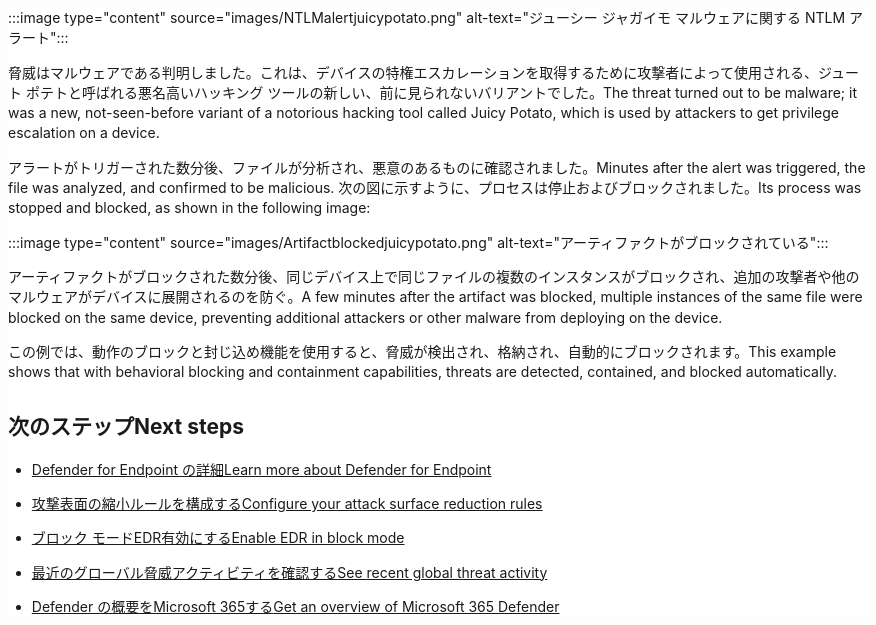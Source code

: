 :::image type="content" source="images/NTLMalertjuicypotato.png" alt-text="ジューシー ジャガイモ マルウェアに関する NTLM アラート":::

<span data-ttu-id="cfc2b-170">脅威はマルウェアである判明しました。これは、デバイスの特権エスカレーションを取得するために攻撃者によって使用される、ジュート ポテトと呼ばれる悪名高いハッキング ツールの新しい、前に見られないバリアントでした。</span><span class="sxs-lookup"><span data-stu-id="cfc2b-170">The threat turned out to be malware; it was a new, not-seen-before variant of a notorious hacking tool called Juicy Potato, which is used by attackers to get privilege escalation on a device.</span></span> 

<span data-ttu-id="cfc2b-171">アラートがトリガーされた数分後、ファイルが分析され、悪意のあるものに確認されました。</span><span class="sxs-lookup"><span data-stu-id="cfc2b-171">Minutes after the alert was triggered, the file was analyzed, and confirmed to be malicious.</span></span> <span data-ttu-id="cfc2b-172">次の図に示すように、プロセスは停止およびブロックされました。</span><span class="sxs-lookup"><span data-stu-id="cfc2b-172">Its process was stopped and blocked, as shown in the following image:</span></span>

:::image type="content" source="images/Artifactblockedjuicypotato.png" alt-text="アーティファクトがブロックされている":::

<span data-ttu-id="cfc2b-174">アーティファクトがブロックされた数分後、同じデバイス上で同じファイルの複数のインスタンスがブロックされ、追加の攻撃者や他のマルウェアがデバイスに展開されるのを防ぐ。</span><span class="sxs-lookup"><span data-stu-id="cfc2b-174">A few minutes after the artifact was blocked, multiple instances of the same file were blocked on the same device, preventing additional attackers or other malware from deploying on the device.</span></span> 

<span data-ttu-id="cfc2b-175">この例では、動作のブロックと封じ込め機能を使用すると、脅威が検出され、格納され、自動的にブロックされます。</span><span class="sxs-lookup"><span data-stu-id="cfc2b-175">This example shows that with behavioral blocking and containment capabilities, threats are detected, contained, and blocked automatically.</span></span> 

## <a name="next-steps"></a><span data-ttu-id="cfc2b-176">次のステップ</span><span class="sxs-lookup"><span data-stu-id="cfc2b-176">Next steps</span></span>

- [<span data-ttu-id="cfc2b-177">Defender for Endpoint の詳細</span><span class="sxs-lookup"><span data-stu-id="cfc2b-177">Learn more about Defender for Endpoint</span></span>](overview-endpoint-detection-response.md)

- [<span data-ttu-id="cfc2b-178">攻撃表面の縮小ルールを構成する</span><span class="sxs-lookup"><span data-stu-id="cfc2b-178">Configure your attack surface reduction rules</span></span>](attack-surface-reduction.md)

- [<span data-ttu-id="cfc2b-179">ブロック モードEDR有効にする</span><span class="sxs-lookup"><span data-stu-id="cfc2b-179">Enable EDR in block mode</span></span>](edr-in-block-mode.md)

- [<span data-ttu-id="cfc2b-180">最近のグローバル脅威アクティビティを確認する</span><span class="sxs-lookup"><span data-stu-id="cfc2b-180">See recent global threat activity</span></span>](https://www.microsoft.com/wdsi/threats)

- [<span data-ttu-id="cfc2b-181">Defender の概要をMicrosoft 365する</span><span class="sxs-lookup"><span data-stu-id="cfc2b-181">Get an overview of Microsoft 365 Defender</span></span>](../defender/microsoft-365-defender.md)
